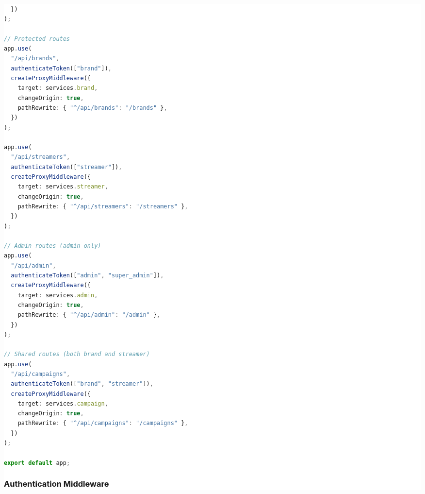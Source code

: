 ```typescript
  })
);

// Protected routes
app.use(
  "/api/brands",
  authenticateToken(["brand"]),
  createProxyMiddleware({
    target: services.brand,
    changeOrigin: true,
    pathRewrite: { "^/api/brands": "/brands" },
  })
);

app.use(
  "/api/streamers",
  authenticateToken(["streamer"]),
  createProxyMiddleware({
    target: services.streamer,
    changeOrigin: true,
    pathRewrite: { "^/api/streamers": "/streamers" },
  })
);

// Admin routes (admin only)
app.use(
  "/api/admin",
  authenticateToken(["admin", "super_admin"]),
  createProxyMiddleware({
    target: services.admin,
    changeOrigin: true,
    pathRewrite: { "^/api/admin": "/admin" },
  })
);

// Shared routes (both brand and streamer)
app.use(
  "/api/campaigns",
  authenticateToken(["brand", "streamer"]),
  createProxyMiddleware({
    target: services.campaign,
    changeOrigin: true,
    pathRewrite: { "^/api/campaigns": "/campaigns" },
  })
);

export default app;
```

### Authentication Middleware
